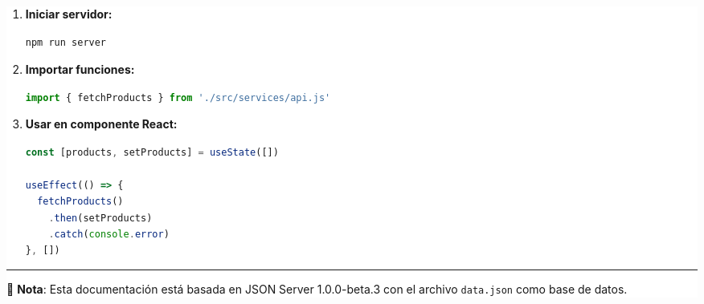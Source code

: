 1. **Iniciar servidor:**
   ```bash
   npm run server
   ```

2. **Importar funciones:**
   ```javascript
   import { fetchProducts } from './src/services/api.js'
   ```

3. **Usar en componente React:**
   ```javascript
   const [products, setProducts] = useState([])

   useEffect(() => {
     fetchProducts()
       .then(setProducts)
       .catch(console.error)
   }, [])
   ```

---

📝 **Nota**: Esta documentación está basada en JSON Server 1.0.0-beta.3 con el archivo `data.json` como base de datos.